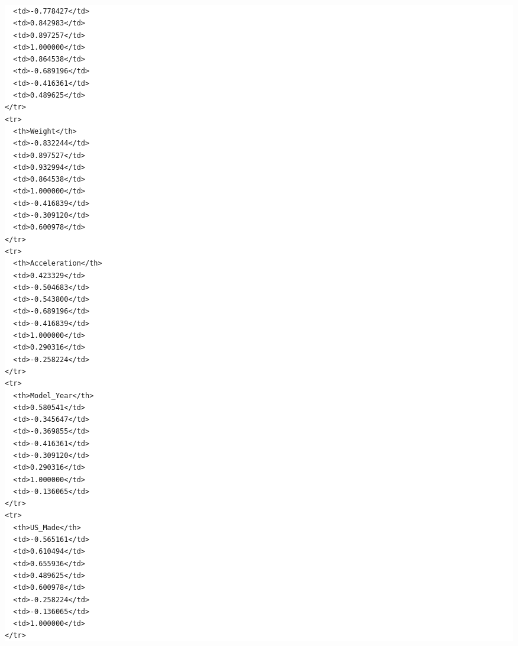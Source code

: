       <td>-0.778427</td>
      <td>0.842983</td>
      <td>0.897257</td>
      <td>1.000000</td>
      <td>0.864538</td>
      <td>-0.689196</td>
      <td>-0.416361</td>
      <td>0.489625</td>
    </tr>
    <tr>
      <th>Weight</th>
      <td>-0.832244</td>
      <td>0.897527</td>
      <td>0.932994</td>
      <td>0.864538</td>
      <td>1.000000</td>
      <td>-0.416839</td>
      <td>-0.309120</td>
      <td>0.600978</td>
    </tr>
    <tr>
      <th>Acceleration</th>
      <td>0.423329</td>
      <td>-0.504683</td>
      <td>-0.543800</td>
      <td>-0.689196</td>
      <td>-0.416839</td>
      <td>1.000000</td>
      <td>0.290316</td>
      <td>-0.258224</td>
    </tr>
    <tr>
      <th>Model_Year</th>
      <td>0.580541</td>
      <td>-0.345647</td>
      <td>-0.369855</td>
      <td>-0.416361</td>
      <td>-0.309120</td>
      <td>0.290316</td>
      <td>1.000000</td>
      <td>-0.136065</td>
    </tr>
    <tr>
      <th>US_Made</th>
      <td>-0.565161</td>
      <td>0.610494</td>
      <td>0.655936</td>
      <td>0.489625</td>
      <td>0.600978</td>
      <td>-0.258224</td>
      <td>-0.136065</td>
      <td>1.000000</td>
    </tr>
  </tbody>
</table>
</div>
